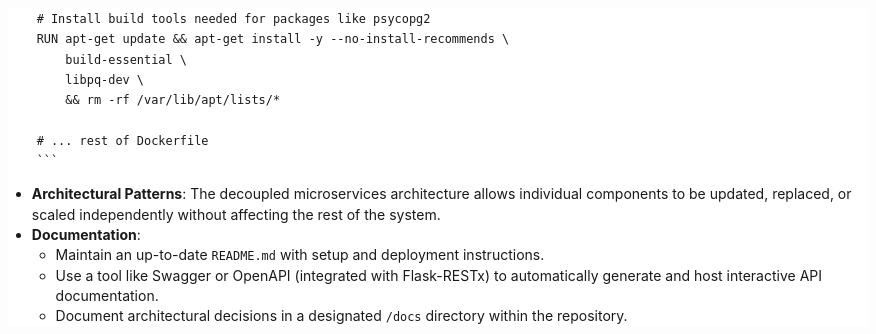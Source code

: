         # Install build tools needed for packages like psycopg2
        RUN apt-get update && apt-get install -y --no-install-recommends \
            build-essential \
            libpq-dev \
            && rm -rf /var/lib/apt/lists/*

        # ... rest of Dockerfile
        ```
  * **Architectural Patterns**: The decoupled microservices architecture allows individual components to be updated, replaced, or scaled independently without affecting the rest of the system.
  * **Documentation**:
      * Maintain an up-to-date `README.md` with setup and deployment instructions.
      * Use a tool like Swagger or OpenAPI (integrated with Flask-RESTx) to automatically generate and host interactive API documentation.
      * Document architectural decisions in a designated `/docs` directory within the repository.



```
```
